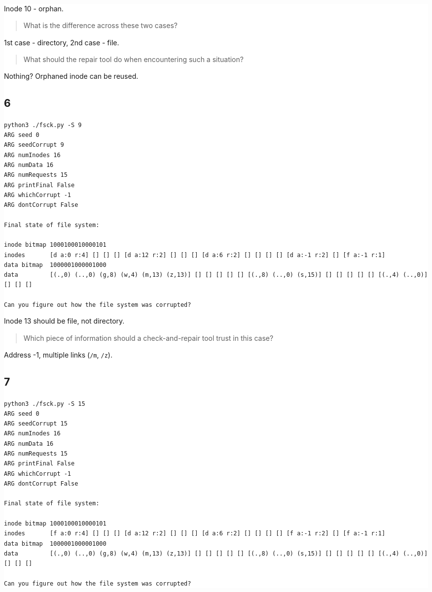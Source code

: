 Inode 10 - orphan.

> What is the difference across these two cases?

1st case - directory, 2nd case - file.

> What should the repair tool do when encountering such a situation?

Nothing? Orphaned inode can be reused.

## 6

```
python3 ./fsck.py -S 9
ARG seed 0
ARG seedCorrupt 9
ARG numInodes 16
ARG numData 16
ARG numRequests 15
ARG printFinal False
ARG whichCorrupt -1
ARG dontCorrupt False

Final state of file system:

inode bitmap 1000100010000101
inodes       [d a:0 r:4] [] [] [] [d a:12 r:2] [] [] [] [d a:6 r:2] [] [] [] [] [d a:-1 r:2] [] [f a:-1 r:1] 
data bitmap  1000001000001000
data         [(.,0) (..,0) (g,8) (w,4) (m,13) (z,13)] [] [] [] [] [] [(.,8) (..,0) (s,15)] [] [] [] [] [] [(.,4) (..,0)] [] [] [] 

Can you figure out how the file system was corrupted?
```

Inode 13 should be file, not directory.

> Which piece of information should a check-and-repair tool trust in this case?

Address -1, multiple links (`/m`, `/z`).

## 7

```
python3 ./fsck.py -S 15  
ARG seed 0
ARG seedCorrupt 15
ARG numInodes 16
ARG numData 16
ARG numRequests 15
ARG printFinal False
ARG whichCorrupt -1
ARG dontCorrupt False

Final state of file system:

inode bitmap 1000100010000101
inodes       [f a:0 r:4] [] [] [] [d a:12 r:2] [] [] [] [d a:6 r:2] [] [] [] [] [f a:-1 r:2] [] [f a:-1 r:1] 
data bitmap  1000001000001000
data         [(.,0) (..,0) (g,8) (w,4) (m,13) (z,13)] [] [] [] [] [] [(.,8) (..,0) (s,15)] [] [] [] [] [] [(.,4) (..,0)] [] [] [] 

Can you figure out how the file system was corrupted?
```
